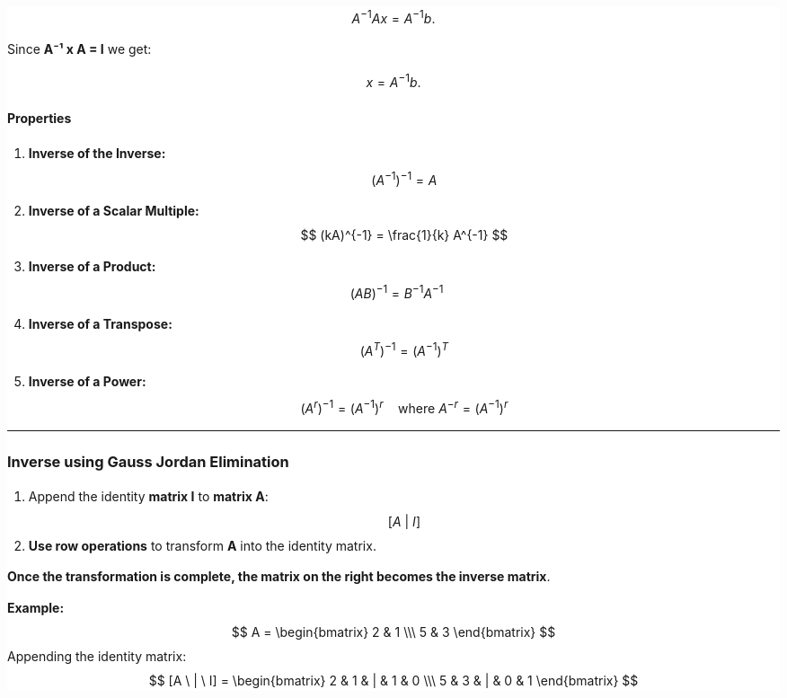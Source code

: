 $$
A^{-1}Ax = A^{-1}b.
$$

Since **A⁻¹  x  A = I** we get:

$$
x = A^{-1}b.
$$


#### **Properties**

1. **Inverse of the Inverse:**  
   $$
   (A^{-1})^{-1} = A
   $$

2. **Inverse of a Scalar Multiple:**  
   $$
   (kA)^{-1} = \frac{1}{k} A^{-1}
   $$

3. **Inverse of a Product:**  
   $$
   (AB)^{-1} = B^{-1} A^{-1} \quad
   $$

4. **Inverse of a Transpose:**  
   $$
   (A^T)^{-1} = (A^{-1})^T
   $$

5. **Inverse of a Power:**  
   $$
   (A^r)^{-1} = (A^{-1})^r \quad \text{where } A^{-r} = (A^{-1})^r
   $$
---

### Inverse using Gauss Jordan Elimination 

1. Append the identity **matrix I** to **matrix A**:
   $$
   [A \ | \ I]
   $$
2. **Use row operations** to transform **A** into the identity matrix.

**Once the transformation is complete, the matrix on the right becomes the inverse matrix**.

**Example:**
$$
A =
\begin{bmatrix} 2 & 1 \\\ 5 & 3 \end{bmatrix}
$$
Appending the identity matrix:
$$
[A \ | \ I] =
\begin{bmatrix} 2 & 1 & | & 1 & 0 \\\ 5 & 3 & | & 0 & 1 \end{bmatrix}
$$
